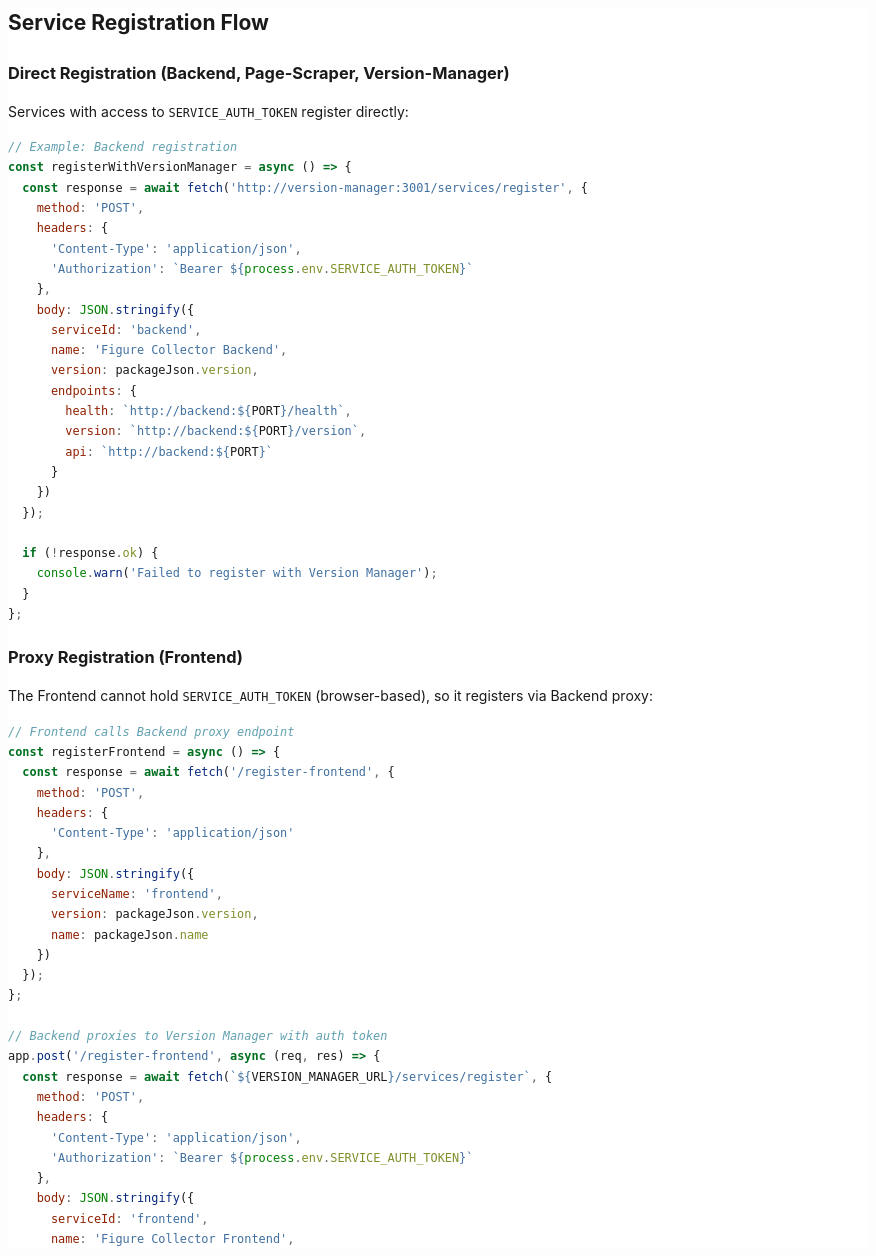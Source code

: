 ## Service Registration Flow

### Direct Registration (Backend, Page-Scraper, Version-Manager)
Services with access to `SERVICE_AUTH_TOKEN` register directly:

```javascript
// Example: Backend registration
const registerWithVersionManager = async () => {
  const response = await fetch('http://version-manager:3001/services/register', {
    method: 'POST',
    headers: {
      'Content-Type': 'application/json',
      'Authorization': `Bearer ${process.env.SERVICE_AUTH_TOKEN}`
    },
    body: JSON.stringify({
      serviceId: 'backend',
      name: 'Figure Collector Backend',
      version: packageJson.version,
      endpoints: {
        health: `http://backend:${PORT}/health`,
        version: `http://backend:${PORT}/version`,
        api: `http://backend:${PORT}`
      }
    })
  });

  if (!response.ok) {
    console.warn('Failed to register with Version Manager');
  }
};
```

### Proxy Registration (Frontend)
The Frontend cannot hold `SERVICE_AUTH_TOKEN` (browser-based), so it registers via Backend proxy:

```javascript
// Frontend calls Backend proxy endpoint
const registerFrontend = async () => {
  const response = await fetch('/register-frontend', {
    method: 'POST',
    headers: {
      'Content-Type': 'application/json'
    },
    body: JSON.stringify({
      serviceName: 'frontend',
      version: packageJson.version,
      name: packageJson.name
    })
  });
};

// Backend proxies to Version Manager with auth token
app.post('/register-frontend', async (req, res) => {
  const response = await fetch(`${VERSION_MANAGER_URL}/services/register`, {
    method: 'POST',
    headers: {
      'Content-Type': 'application/json',
      'Authorization': `Bearer ${process.env.SERVICE_AUTH_TOKEN}`
    },
    body: JSON.stringify({
      serviceId: 'frontend',
      name: 'Figure Collector Frontend',
```